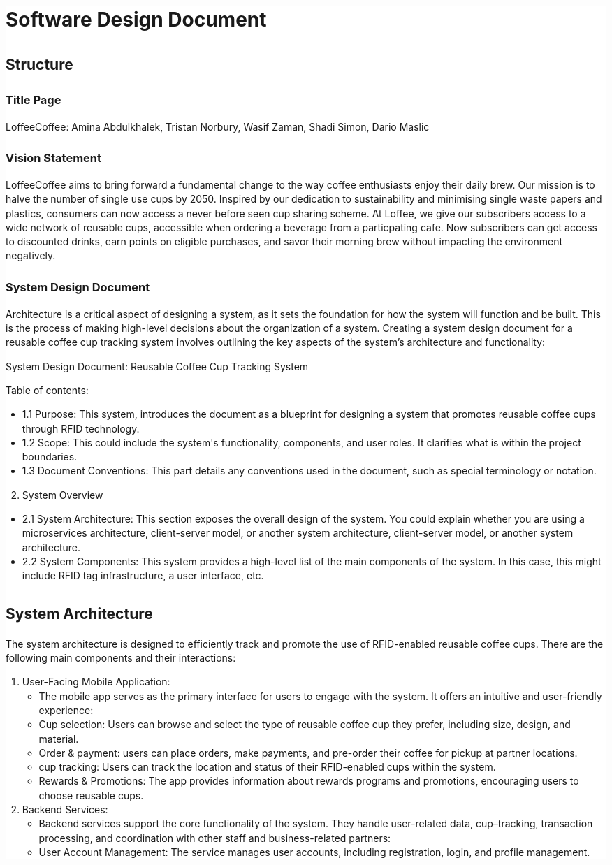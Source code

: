 # Software Design Document

## Structure

### Title Page

LoffeeCoffee: Amina Abdulkhalek, Tristan Norbury, Wasif Zaman, Shadi Simon, Dario Maslic
  
### Vision Statement

LoffeeCoffee aims to bring forward a fundamental change to the way coffee enthusiasts enjoy their daily brew. Our mission is to halve the number of single use cups by 2050. Inspired by our dedication to sustainability and minimising single waste papers and plastics, consumers can now access a never before seen cup sharing scheme. At Loffee, we give our subscribers access to a wide network of reusable cups, accessible when ordering a beverage from a particpating cafe. Now subscribers can get access to discounted drinks, earn points on eligible purchases, and savor their morning brew without impacting the environment negatively.

### System Design Document

Architecture is a critical aspect of designing a system, as it sets the foundation for how the system will function and be built. This is the process of making high-level decisions about the organization of a system. Creating a system design document for a reusable coffee cup tracking system involves outlining the key aspects of the system’s architecture and functionality:

System Design Document: Reusable Coffee Cup Tracking System

Table of contents:
- 1.1	Purpose: This system, introduces the document as a blueprint for designing a system that promotes reusable coffee cups through RFID technology. 
- 1.2	Scope: This could include the system's functionality, components, and user roles. It clarifies what is within the project boundaries.
- 1.3	Document Conventions: This part details any conventions used in the document, such as special terminology or notation.

2. System Overview
- 2.1 System Architecture: This section exposes the overall design of the system. You could explain whether you are using a microservices architecture, client-server model, or another system architecture, client-server model, or another system architecture.
- 2.2 System Components: This system provides a high-level list of the main components of the system. In this case, this might include RFID tag infrastructure, a user interface, etc.

## System Architecture
The system architecture is designed to efficiently track and promote the use of RFID-enabled reusable coffee cups. There are the following main components and their interactions:

1. User-Facing Mobile Application:
	- The mobile app serves as the primary interface for users to engage with the system. It offers an intuitive and user-friendly experience:
	- Cup selection: Users can browse and select the type of reusable coffee cup they prefer, including size, design, and material.
	- Order & payment: users can place orders, make payments, and pre-order their coffee for pickup at partner locations.
	- cup tracking: Users can track the location and status of their RFID-enabled cups within the system.
	- Rewards & Promotions: The app provides information about rewards programs and promotions, encouraging users to choose reusable cups. 
1. Backend Services:
	- Backend services support the core functionality of the system. They handle user-related data, cup–tracking, transaction processing, and coordination with other staff and business-related partners:
	- User Account Management: The service manages user accounts, including registration, login, and profile management.
